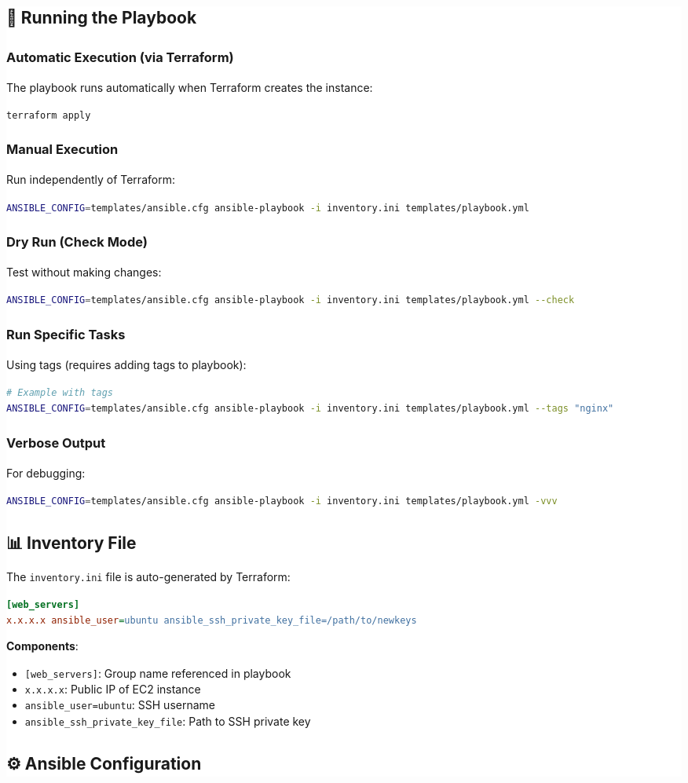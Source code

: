## 🚀 Running the Playbook

### Automatic Execution (via Terraform)
The playbook runs automatically when Terraform creates the instance:
```bash
terraform apply
```

### Manual Execution
Run independently of Terraform:
```bash
ANSIBLE_CONFIG=templates/ansible.cfg ansible-playbook -i inventory.ini templates/playbook.yml
```

### Dry Run (Check Mode)
Test without making changes:
```bash
ANSIBLE_CONFIG=templates/ansible.cfg ansible-playbook -i inventory.ini templates/playbook.yml --check
```

### Run Specific Tasks
Using tags (requires adding tags to playbook):
```bash
# Example with tags
ANSIBLE_CONFIG=templates/ansible.cfg ansible-playbook -i inventory.ini templates/playbook.yml --tags "nginx"
```

### Verbose Output
For debugging:
```bash
ANSIBLE_CONFIG=templates/ansible.cfg ansible-playbook -i inventory.ini templates/playbook.yml -vvv
```

## 📊 Inventory File

The `inventory.ini` file is auto-generated by Terraform:

```ini
[web_servers]
x.x.x.x ansible_user=ubuntu ansible_ssh_private_key_file=/path/to/newkeys
```

**Components**:
- `[web_servers]`: Group name referenced in playbook
- `x.x.x.x`: Public IP of EC2 instance
- `ansible_user=ubuntu`: SSH username
- `ansible_ssh_private_key_file`: Path to SSH private key

## ⚙️ Ansible Configuration

